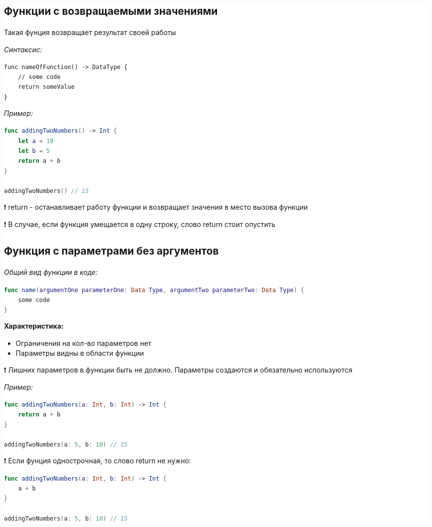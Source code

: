 ## Функции с возвращаемыми значениями
Такая фунция возвращает результат своей работы

*Синтаксис:*
```
func nameOfFunction() -> DataType {
	// some code
    return someValue
}
```



*Пример:*
```swift
func addingTwoNumbers() -> Int {
	let a = 10
	let b = 5
	return a + b
}

addingTwoNumbers() // 15
```

❗️ return - останавливает работу функции и возвращает значения в место вызова функции

❗️ В случае, если функция умещается в одну строку, слово return стоит опустить

## Функция с параметрами без аргументов

*Общий вид функции в коде:*
```swift
func name(argumentOne parameterOne: Data Type, argumentTwo parameterTwo: Data Type) {
    some code
}
```

**Характеристика:**
- Ограничения на кол-во параметров нет 
- Параметры видны в области функции

❗️ Лишних параметров в функции быть не должно. Параметры создаются и обязательно используются

*Пример:*
```swift
func addingTwoNumbers(a: Int, b: Int) -> Int {
	return a + b
}

addingTwoNumbers(a: 5, b: 10) // 15
```

❗️ Если фунция однострочная, то слово return не нужно:
```swift
func addingTwoNumbers(a: Int, b: Int) -> Int {
	a + b
}

addingTwoNumbers(a: 5, b: 10) // 15
```

